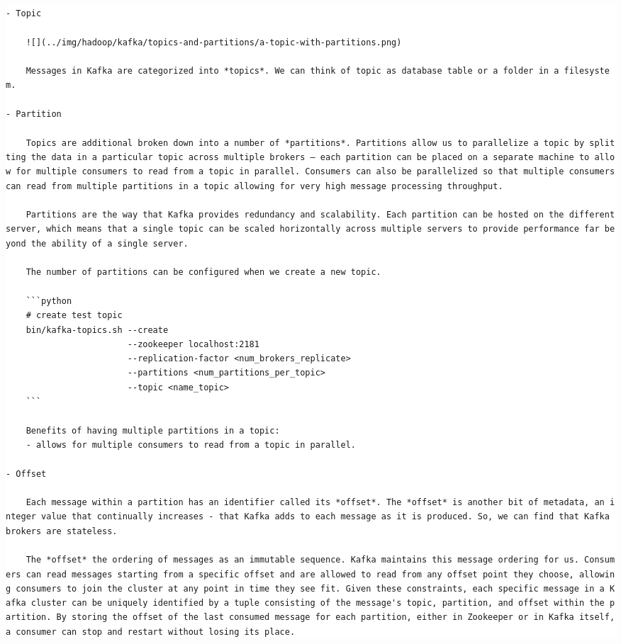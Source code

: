     - Topic

        ![](../img/hadoop/kafka/topics-and-partitions/a-topic-with-partitions.png)

        Messages in Kafka are categorized into *topics*. We can think of topic as database table or a folder in a filesystem.

    - Partition

        Topics are additional broken down into a number of *partitions*. Partitions allow us to parallelize a topic by splitting the data in a particular topic across multiple brokers — each partition can be placed on a separate machine to allow for multiple consumers to read from a topic in parallel. Consumers can also be parallelized so that multiple consumers can read from multiple partitions in a topic allowing for very high message processing throughput.

        Partitions are the way that Kafka provides redundancy and scalability. Each partition can be hosted on the different server, which means that a single topic can be scaled horizontally across multiple servers to provide performance far beyond the ability of a single server.

        The number of partitions can be configured when we create a new topic.

        ```python
        # create test topic
        bin/kafka-topics.sh --create
                            --zookeeper localhost:2181
                            --replication-factor <num_brokers_replicate>
                            --partitions <num_partitions_per_topic>
                            --topic <name_topic>
        ```

        Benefits of having multiple partitions in a topic:
        - allows for multiple consumers to read from a topic in parallel.

    - Offset

        Each message within a partition has an identifier called its *offset*. The *offset* is another bit of metadata, an integer value that continually increases - that Kafka adds to each message as it is produced. So, we can find that Kafka brokers are stateless.
        
        The *offset* the ordering of messages as an immutable sequence. Kafka maintains this message ordering for us. Consumers can read messages starting from a specific offset and are allowed to read from any offset point they choose, allowing consumers to join the cluster at any point in time they see fit. Given these constraints, each specific message in a Kafka cluster can be uniquely identified by a tuple consisting of the message's topic, partition, and offset within the partition. By storing the offset of the last consumed message for each partition, either in Zookeeper or in Kafka itself, a consumer can stop and restart without losing its place.
